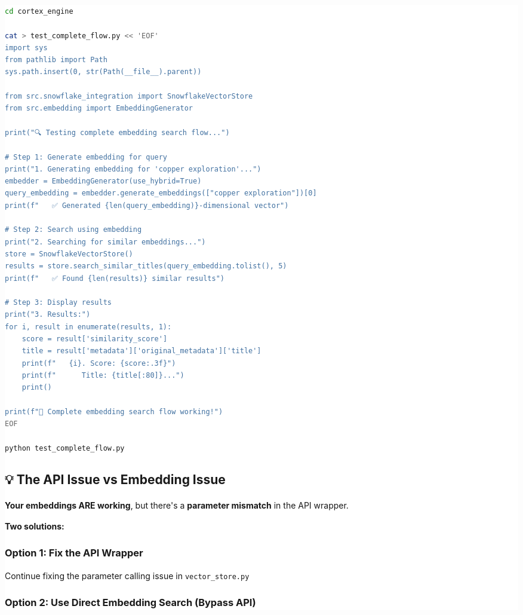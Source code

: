 ```bash
cd cortex_engine

cat > test_complete_flow.py << 'EOF'
import sys
from pathlib import Path
sys.path.insert(0, str(Path(__file__).parent))

from src.snowflake_integration import SnowflakeVectorStore
from src.embedding import EmbeddingGenerator

print("🔍 Testing complete embedding search flow...")

# Step 1: Generate embedding for query
print("1. Generating embedding for 'copper exploration'...")
embedder = EmbeddingGenerator(use_hybrid=True)
query_embedding = embedder.generate_embeddings(["copper exploration"])[0]
print(f"   ✅ Generated {len(query_embedding)}-dimensional vector")

# Step 2: Search using embedding
print("2. Searching for similar embeddings...")
store = SnowflakeVectorStore()
results = store.search_similar_titles(query_embedding.tolist(), 5)
print(f"   ✅ Found {len(results)} similar results")

# Step 3: Display results
print("3. Results:")
for i, result in enumerate(results, 1):
    score = result['similarity_score']
    title = result['metadata']['original_metadata']['title']
    print(f"   {i}. Score: {score:.3f}")
    print(f"      Title: {title[:80]}...")
    print()

print(f"🎉 Complete embedding search flow working!")
EOF

python test_complete_flow.py
```

## 💡 **The API Issue vs Embedding Issue**

**Your embeddings ARE working**, but there's a **parameter mismatch** in the API wrapper.

**Two solutions:**

### **Option 1: Fix the API Wrapper**

Continue fixing the parameter calling issue in `vector_store.py`

### **Option 2: Use Direct Embedding Search (Bypass API)**

